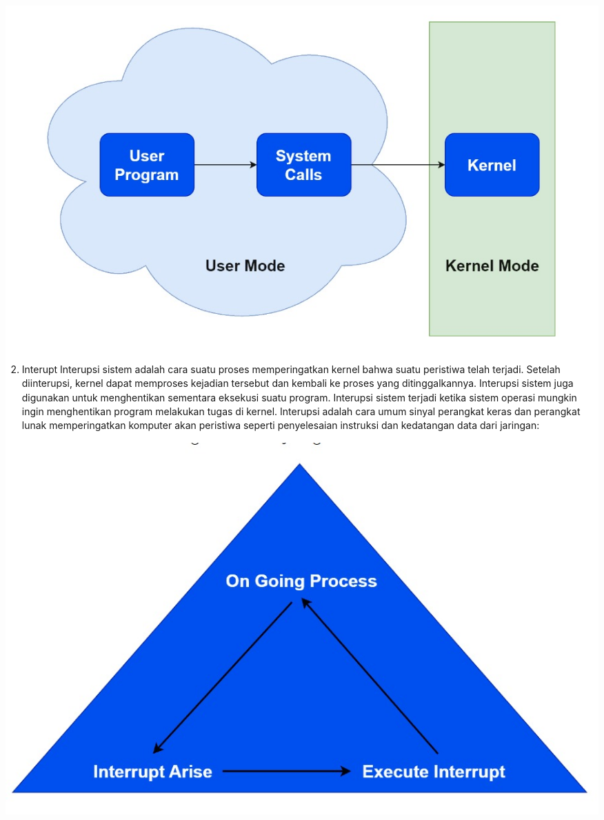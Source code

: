   ![App Screenshot](img/t1.jpg)

2. Interupt
Interupsi sistem adalah cara suatu proses memperingatkan kernel bahwa suatu peristiwa telah terjadi. Setelah diinterupsi, kernel dapat memproses kejadian tersebut dan kembali ke proses yang ditinggalkannya. Interupsi sistem juga digunakan untuk menghentikan sementara eksekusi suatu program.
Interupsi sistem terjadi ketika sistem operasi mungkin ingin menghentikan program melakukan tugas di kernel. Interupsi adalah cara umum sinyal perangkat keras dan perangkat lunak memperingatkan komputer akan peristiwa seperti penyelesaian instruksi dan kedatangan data dari jaringan:

  ![App Screenshot](img/t2.jpg)
